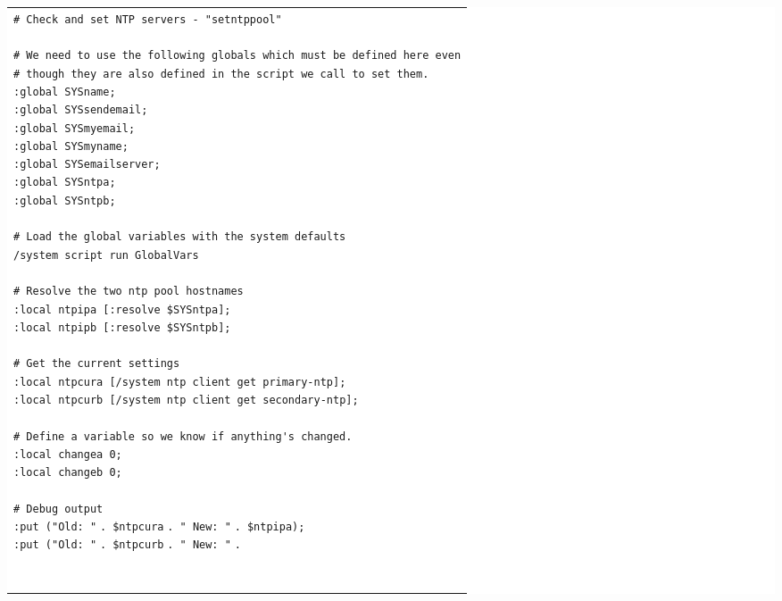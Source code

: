 <table border="0" cellpadding="0" cellspacing="0"><tbody><tr><td class="code"><div class="container" title="Hint: double-click to select code"><div class="line number1 index0 alt2" data-bidi-marker="true"><code class="ros comments"># Check and set NTP servers - "setntppool"</code></div><div class="line number2 index1 alt1" data-bidi-marker="true">&nbsp;</div><div class="line number3 index2 alt2" data-bidi-marker="true"><code class="ros comments"># We need to use the following globals which must be defined here even</code></div><div class="line number4 index3 alt1" data-bidi-marker="true"><code class="ros comments"># though they are also defined in the script we call to set them.</code></div><div class="line number5 index4 alt2" data-bidi-marker="true"><code class="ros constants">:</code><code class="ros functions">global </code><code class="ros plain">SYSname;</code></div><div class="line number6 index5 alt1" data-bidi-marker="true"><code class="ros constants">:</code><code class="ros functions">global </code><code class="ros plain">SYSsendemail;</code></div><div class="line number7 index6 alt2" data-bidi-marker="true"><code class="ros constants">:</code><code class="ros functions">global </code><code class="ros plain">SYSmyemail;</code></div><div class="line number8 index7 alt1" data-bidi-marker="true"><code class="ros constants">:</code><code class="ros functions">global </code><code class="ros plain">SYSmyname;</code></div><div class="line number9 index8 alt2" data-bidi-marker="true"><code class="ros constants">:</code><code class="ros functions">global </code><code class="ros plain">SYSemailserver;</code></div><div class="line number10 index9 alt1" data-bidi-marker="true"><code class="ros constants">:</code><code class="ros functions">global </code><code class="ros plain">SYSntpa;</code></div><div class="line number11 index10 alt2" data-bidi-marker="true"><code class="ros constants">:</code><code class="ros functions">global </code><code class="ros plain">SYSntpb;</code></div><div class="line number12 index11 alt1" data-bidi-marker="true">&nbsp;</div><div class="line number13 index12 alt2" data-bidi-marker="true"><code class="ros comments"># Load the global variables with the system defaults</code></div><div class="line number14 index13 alt1" data-bidi-marker="true"><code class="ros constants">/system script run GlobalVars</code></div><div class="line number15 index14 alt2" data-bidi-marker="true">&nbsp;</div><div class="line number16 index15 alt1" data-bidi-marker="true"><code class="ros comments"># Resolve the two ntp pool hostnames</code></div><div class="line number17 index16 alt2" data-bidi-marker="true"><code class="ros constants">:</code><code class="ros functions">local </code><code class="ros plain">ntpipa [</code><code class="ros constants">:</code><code class="ros functions">resolve </code><code class="ros keyword">$SYSntpa</code><code class="ros plain">];</code></div><div class="line number18 index17 alt1" data-bidi-marker="true"><code class="ros constants">:</code><code class="ros functions">local </code><code class="ros plain">ntpipb [</code><code class="ros constants">:</code><code class="ros functions">resolve </code><code class="ros keyword">$SYSntpb</code><code class="ros plain">];</code></div><div class="line number19 index18 alt2" data-bidi-marker="true">&nbsp;</div><div class="line number20 index19 alt1" data-bidi-marker="true"><code class="ros comments"># Get the current settings</code></div><div class="line number21 index20 alt2" data-bidi-marker="true"><code class="ros constants">:</code><code class="ros functions">local </code><code class="ros plain">ntpcura [</code><code class="ros constants">/system ntp client </code><code class="ros functions">get </code><code class="ros plain">primary-ntp];</code></div><div class="line number22 index21 alt1" data-bidi-marker="true"><code class="ros constants">:</code><code class="ros functions">local </code><code class="ros plain">ntpcurb [</code><code class="ros constants">/system ntp client </code><code class="ros functions">get </code><code class="ros plain">secondary-ntp];</code></div><div class="line number23 index22 alt2" data-bidi-marker="true">&nbsp;</div><div class="line number24 index23 alt1" data-bidi-marker="true"><code class="ros comments"># Define a variable so we know if anything's changed.</code></div><div class="line number25 index24 alt2" data-bidi-marker="true"><code class="ros constants">:</code><code class="ros functions">local </code><code class="ros plain">changea 0;</code></div><div class="line number26 index25 alt1" data-bidi-marker="true"><code class="ros constants">:</code><code class="ros functions">local </code><code class="ros plain">changeb 0;</code></div><div class="line number27 index26 alt2" data-bidi-marker="true">&nbsp;</div><div class="line number28 index27 alt1" data-bidi-marker="true"><code class="ros comments"># Debug output</code></div><div class="line number29 index28 alt2" data-bidi-marker="true"><code class="ros constants">:</code><code class="ros functions">put </code><code class="ros plain">(</code><code class="ros string">"Old: "</code> <code class="ros plain">. </code><code class="ros keyword">$ntpcura</code> <code class="ros plain">. </code><code class="ros string">" New: "</code> <code class="ros plain">. </code><code class="ros keyword">$ntpipa</code><code class="ros plain">);</code></div><div class="line number30 index29 alt1" data-bidi-marker="true"><code class="ros constants">:</code><code class="ros functions">put </code><code class="ros plain">(</code><code class="ros string">"Old: "</code> <code class="ros plain">. </code><code class="ros keyword">$ntpcurb</code> <code class="ros plain">. </code><code class="ros string">" New: "</code> <code class="ros plain">.